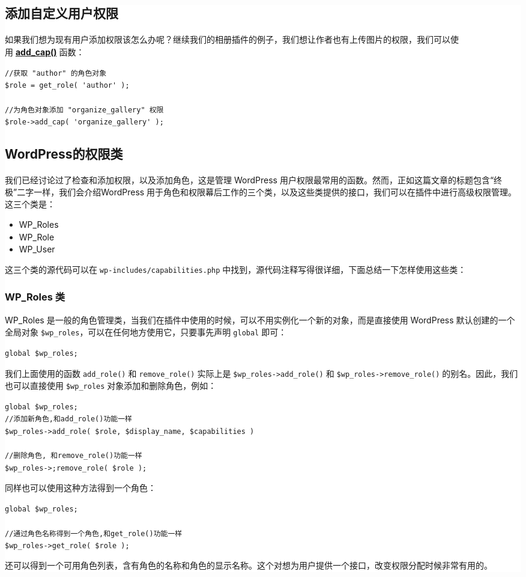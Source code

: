 添加自定义用户权限
---------

如果我们想为现有用户添加权限该怎么办呢？继续我们的相册插件的例子，我们想让作者也有上传图片的权限，我们可以使用 **[add\_cap()](https://blog.wpjam.com/function_reference/add_cap/)** 函数：

```
//获取 "author" 的角色对象
$role = get_role( 'author' );

//为角色对象添加 "organize_gallery" 权限
$role->add_cap( 'organize_gallery' );
```

WordPress的权限类
-------------

我们已经讨论过了检查和添加权限，以及添加角色，这是管理 WordPress 用户权限最常用的函数。然而，正如这篇文章的标题包含“终极”二字一样，我们会介绍WordPress 用于角色和权限幕后工作的三个类，以及这些类提供的接口，我们可以在插件中进行高级权限管理。这三个类是：

*   WP\_Roles
*   WP\_Role
*   WP\_User

这三个类的源代码可以在 `wp-includes/capabilities.php` 中找到，源代码注释写得很详细，下面总结一下怎样使用这些类：

### WP\_Roles 类

WP\_Roles 是一般的角色管理类，当我们在插件中使用的时候，可以不用实例化一个新的对象，而是直接使用 WordPress 默认创建的一个全局对象 `$wp_roles`，可以在任何地方使用它，只要事先声明 `global` 即可：

```
global $wp_roles;
```

我们上面使用的函数 `add_role()` 和 `remove_role()` 实际上是 `$wp_roles->add_role()` 和 `$wp_roles->remove_role()` 的别名。因此，我们也可以直接使用 `$wp_roles` 对象添加和删除角色，例如：

```
global $wp_roles;
//添加新角色,和add_role()功能一样
$wp_roles->add_role( $role, $display_name, $capabilities )

//删除角色, 和remove_role()功能一样
$wp_roles->;remove_role( $role );
```

同样也可以使用这种方法得到一个角色：

```
global $wp_roles;

//通过角色名称得到一个角色,和get_role()功能一样
$wp_roles->get_role( $role );
```

还可以得到一个可用角色列表，含有角色的名称和角色的显示名称。这个对想为用户提供一个接口，改变权限分配时候非常有用的。
